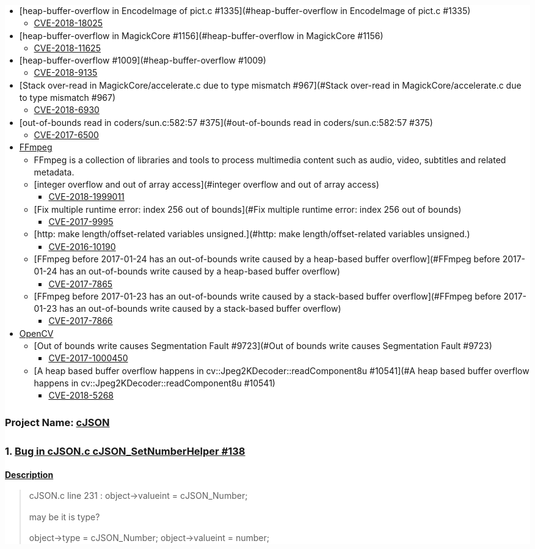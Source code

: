   * [heap-buffer-overflow in EncodeImage of pict.c #1335](#heap-buffer-overflow in EncodeImage of pict.c #1335)
    * [CVE-2018-18025](https://cve.mitre.org/cgi-bin/cvename.cgi?name=CVE-2018-18025)
  * [heap-buffer-overflow in MagickCore #1156](#heap-buffer-overflow in MagickCore #1156)
    * [CVE-2018-11625](https://cve.mitre.org/cgi-bin/cvename.cgi?name=CVE-2018-11625)
  * [heap-buffer-overflow #1009](#heap-buffer-overflow #1009)
    * [CVE-2018-9135](https://cve.mitre.org/cgi-bin/cvename.cgi?name=CVE-2018-9135)
  * [Stack over-read in MagickCore/accelerate.c due to type mismatch #967](#Stack over-read in MagickCore/accelerate.c due to type mismatch #967)
    * [CVE-2018-6930](https://cve.mitre.org/cgi-bin/cvename.cgi?name=CVE-2018-6930)
  * [out-of-bounds read in coders/sun.c:582:57 #375](#out-of-bounds read in coders/sun.c:582:57 #375)
    * [CVE-2017-6500](https://cve.mitre.org/cgi-bin/cvename.cgi?name=CVE-2017-6500)
* [FFmpeg](#FFmpeg)
  * FFmpeg is a collection of libraries and tools to process multimedia content such as audio, video, subtitles and related metadata.
  * [integer overflow and out of array access](#integer overflow and out of array access)
    * [CVE-2018-1999011](https://cve.mitre.org/cgi-bin/cvename.cgi?name=CVE-2018-1999011)
  * [Fix multiple runtime error: index 256 out of bounds](#Fix multiple runtime error: index 256 out of bounds)
    * [CVE-2017-9995](https://cve.mitre.org/cgi-bin/cvename.cgi?name=CVE-2017-9995)
  * [http: make length/offset-related variables unsigned.](#http: make length/offset-related variables unsigned.)
    * [CVE-2016-10190](https://cve.mitre.org/cgi-bin/cvename.cgi?name=CVE-2016-10190)
  * [FFmpeg before 2017-01-24 has an out-of-bounds write caused by a heap-based buffer overflow](#FFmpeg before 2017-01-24 has an out-of-bounds write caused by a heap-based buffer overflow)
    * [CVE-2017-7865](https://cve.mitre.org/cgi-bin/cvename.cgi?name=CVE-2017-7865)
  * [FFmpeg before 2017-01-23 has an out-of-bounds write caused by a stack-based buffer overflow](#FFmpeg before 2017-01-23 has an out-of-bounds write caused by a stack-based buffer overflow)
    * [CVE-2017-7866](https://cve.mitre.org/cgi-bin/cvename.cgi?name=CVE-2017-7866)
* [OpenCV](#OpenCV)
  * [Out of bounds write causes Segmentation Fault #9723](#Out of bounds write causes Segmentation Fault #9723)
    * [CVE-2017-1000450](https://cve.mitre.org/cgi-bin/cvename.cgi?name=CVE-2017-1000450)
  * [A heap based buffer overflow happens in cv::Jpeg2KDecoder::readComponent8u #10541](#A heap based buffer overflow happens in cv::Jpeg2KDecoder::readComponent8u #10541)
    * [CVE-2018-5268](https://cve.mitre.org/cgi-bin/cvename.cgi?name=CVE-2018-5268)

<a name="cJSON">

### Project Name: [cJSON](https://github.com/DaveGamble/cJSON)

<a name="Bug in cJSON.c cJSON_SetNumberHelper #138">

### 1. [Bug in cJSON.c cJSON_SetNumberHelper #138](https://github.com/DaveGamble/cJSON/issues/138)

[**Description**](https://github.com/DaveGamble/cJSON/issues/138)

> cJSON.c line 231 :
> object->valueint = cJSON_Number;
> 
> may be it is type?
> 
> object->type = cJSON_Number;
> object->valueint = number;
